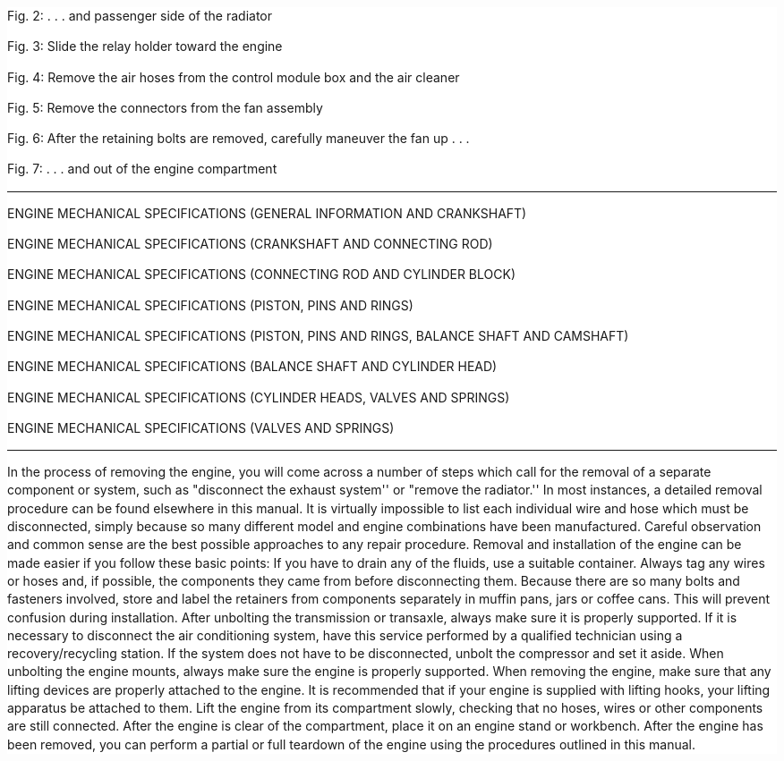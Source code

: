 Fig. 2: . . . and passenger side of the radiator

Fig. 3: Slide the relay holder toward the engine

Fig. 4: Remove the air hoses from the control module box and
the air cleaner

Fig. 5: Remove the connectors from the fan assembly

Fig. 6: After the retaining bolts are removed, carefully
maneuver the fan up . . .

Fig. 7: . . . and out of the engine compartment

---

ENGINE MECHANICAL SPECIFICATIONS (GENERAL
INFORMATION AND CRANKSHAFT)

ENGINE MECHANICAL SPECIFICATIONS
(CRANKSHAFT AND CONNECTING ROD)

ENGINE MECHANICAL SPECIFICATIONS
(CONNECTING ROD AND CYLINDER BLOCK)

ENGINE MECHANICAL SPECIFICATIONS (PISTON,
PINS AND RINGS)

ENGINE MECHANICAL SPECIFICATIONS (PISTON,
PINS AND RINGS, BALANCE SHAFT AND
CAMSHAFT)

ENGINE MECHANICAL SPECIFICATIONS (BALANCE
SHAFT AND CYLINDER HEAD)

ENGINE MECHANICAL SPECIFICATIONS (CYLINDER
HEADS, VALVES AND SPRINGS)

ENGINE MECHANICAL SPECIFICATIONS (VALVES
AND SPRINGS)

---

In the process of removing the engine, you will come across a number of steps which call for the removal of a separate component or system, such as "disconnect the exhaust system'' or
"remove the radiator.'' In most instances, a detailed removal procedure can be found elsewhere in this manual.
It is virtually impossible to list each individual wire and hose which must be disconnected, simply because so many different model and engine combinations have been manufactured.
Careful observation and common sense are the best possible approaches to any repair procedure.
Removal and installation of the engine can be made easier if you follow these basic points:
If you have to drain any of the fluids, use a suitable container.
Always tag any wires or hoses and, if possible, the components they came from before disconnecting them.
Because there are so many bolts and fasteners involved, store and label the retainers from components separately in muffin pans, jars or coffee cans. This will prevent confusion
during installation.
After unbolting the transmission or transaxle, always make sure it is properly supported.
If it is necessary to disconnect the air conditioning system, have this service performed by a qualified technician using a recovery/recycling station. If the system does not have to be
disconnected, unbolt the compressor and set it aside.
When unbolting the engine mounts, always make sure the engine is properly supported. When removing the engine, make sure that any lifting devices are properly attached to the
engine. It is recommended that if your engine is supplied with lifting hooks, your lifting apparatus be attached to them.
Lift the engine from its compartment slowly, checking that no hoses, wires or other components are still connected.
After the engine is clear of the compartment, place it on an engine stand or workbench.
After the engine has been removed, you can perform a partial or full teardown of the engine using the procedures outlined in this manual.
